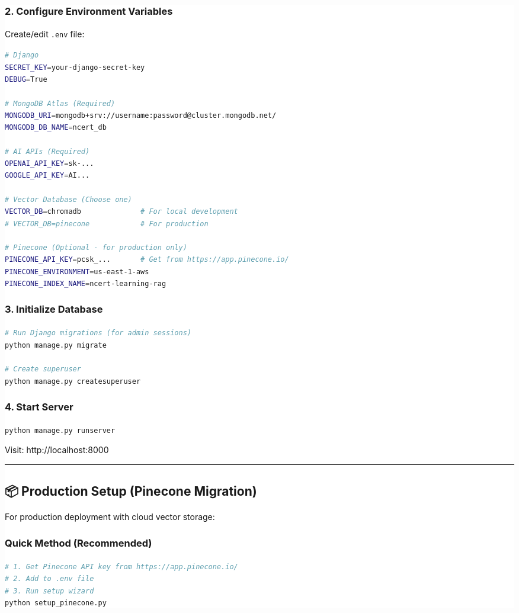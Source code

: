 ### 2. Configure Environment Variables

Create/edit `.env` file:

```bash
# Django
SECRET_KEY=your-django-secret-key
DEBUG=True

# MongoDB Atlas (Required)
MONGODB_URI=mongodb+srv://username:password@cluster.mongodb.net/
MONGODB_DB_NAME=ncert_db

# AI APIs (Required)
OPENAI_API_KEY=sk-...
GOOGLE_API_KEY=AI...

# Vector Database (Choose one)
VECTOR_DB=chromadb              # For local development
# VECTOR_DB=pinecone            # For production

# Pinecone (Optional - for production only)
PINECONE_API_KEY=pcsk_...       # Get from https://app.pinecone.io/
PINECONE_ENVIRONMENT=us-east-1-aws
PINECONE_INDEX_NAME=ncert-learning-rag
```

### 3. Initialize Database

```bash
# Run Django migrations (for admin sessions)
python manage.py migrate

# Create superuser
python manage.py createsuperuser
```

### 4. Start Server

```bash
python manage.py runserver
```

Visit: http://localhost:8000

---

## 📦 Production Setup (Pinecone Migration)

For production deployment with cloud vector storage:

### Quick Method (Recommended)
```bash
# 1. Get Pinecone API key from https://app.pinecone.io/
# 2. Add to .env file
# 3. Run setup wizard
python setup_pinecone.py
```
